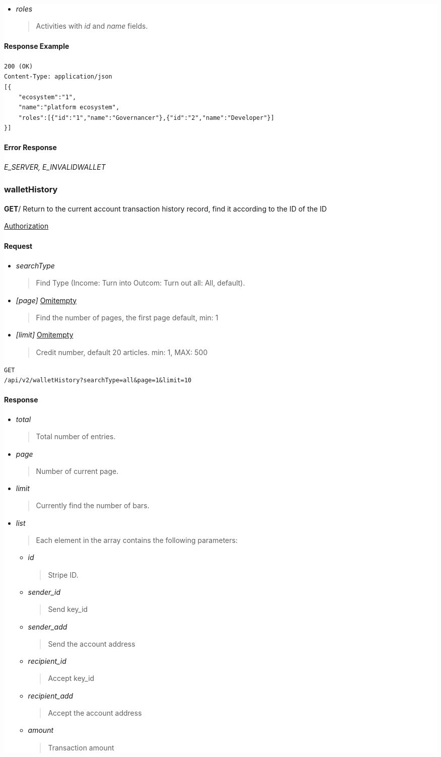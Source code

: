 - *roles*

    > Activities with *id* and *name* fields.

#### Response Example

``` text
200 (OK)
Content-Type: application/json
[{
    "ecosystem":"1",
    "name":"platform ecosystem",
    "roles":[{"id":"1","name":"Governancer"},{"id":"2","name":"Developer"}]
}]
```

#### Error Response

*E_SERVER, E_INVALIDWALLET*

### walletHistory
**GET**/ Return to the current account transaction history record, find it according to the ID of the ID

[Authorization](#authorization)

#### Request

- *searchType*

  > Find Type (Income: Turn into Outcom: Turn out all: All, default).

- *\[page\]* [Omitempty](#omitempty)
  > Find the number of pages, the first page default, min: 1

- *\[limit\]* [Omitempty](#omitempty)

  > Credit number, default 20 articles. min: 1, MAX: 500

``` text
GET
/api/v2/walletHistory?searchType=all&page=1&limit=10
```

#### Response

- *total*

  > Total number of entries.
- *page*

  > Number of current page.

- *limit*

  > Currently find the number of bars.

- *list*
  > Each element in the array contains the following parameters:
    - *id*
      > Stripe ID.
    - *sender_id*
      > Send key_id
    - *sender_add*
      > Send the account address
    - *recipient_id*
      > Accept key_id
    - *recipient_add*
      > Accept the account address
    - *amount*
      > Transaction amount